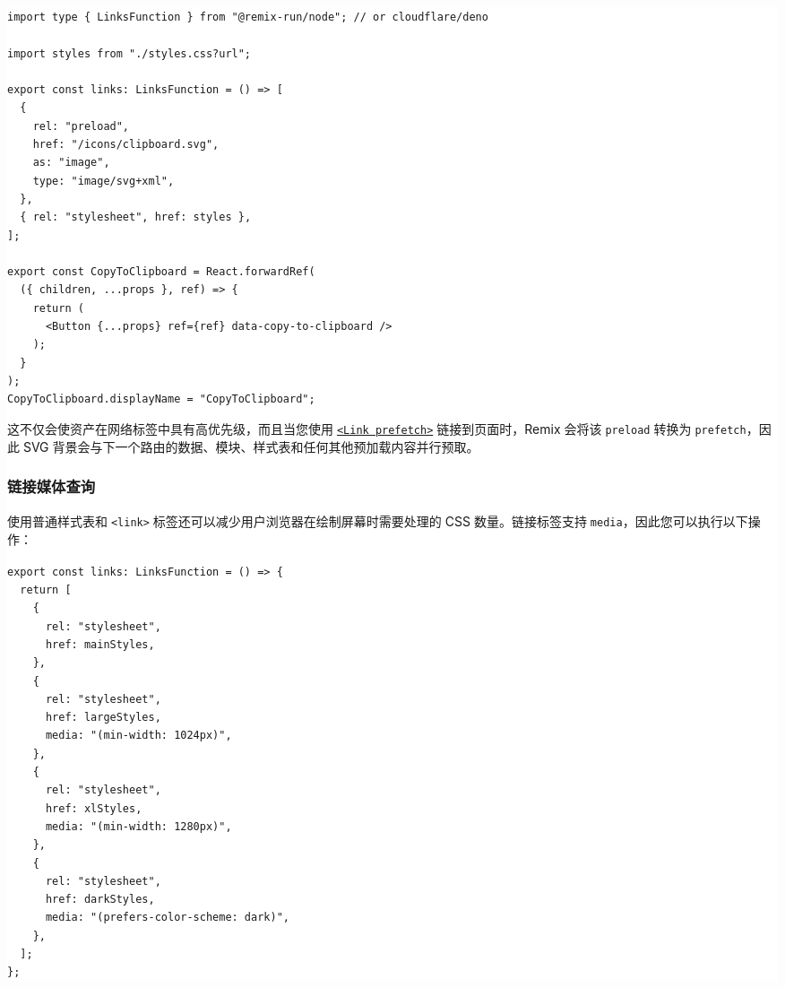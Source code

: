 ```tsx filename=app/components/copy-to-clipboard.tsx lines=[6-11]
import type { LinksFunction } from "@remix-run/node"; // or cloudflare/deno

import styles from "./styles.css?url";

export const links: LinksFunction = () => [
  {
    rel: "preload",
    href: "/icons/clipboard.svg",
    as: "image",
    type: "image/svg+xml",
  },
  { rel: "stylesheet", href: styles },
];

export const CopyToClipboard = React.forwardRef(
  ({ children, ...props }, ref) => {
    return (
      <Button {...props} ref={ref} data-copy-to-clipboard />
    );
  }
);
CopyToClipboard.displayName = "CopyToClipboard";
```

这不仅会使资产在网络标签中具有高优先级，而且当您使用 [`<Link prefetch>`][link] 链接到页面时，Remix 会将该 `preload` 转换为 `prefetch`，因此 SVG 背景会与下一个路由的数据、模块、样式表和任何其他预加载内容并行预取。

### 链接媒体查询

使用普通样式表和 `<link>` 标签还可以减少用户浏览器在绘制屏幕时需要处理的 CSS 数量。链接标签支持 `media`，因此您可以执行以下操作：

```tsx lines=[10,15,20]
export const links: LinksFunction = () => {
  return [
    {
      rel: "stylesheet",
      href: mainStyles,
    },
    {
      rel: "stylesheet",
      href: largeStyles,
      media: "(min-width: 1024px)",
    },
    {
      rel: "stylesheet",
      href: xlStyles,
      media: "(min-width: 1280px)",
    },
    {
      rel: "stylesheet",
      href: darkStyles,
      media: "(prefers-color-scheme: dark)",
    },
  ];
};
```

[links]: ../route/links  
[custom-properties]: https://developer.mozilla.org/en-US/docs/Web/CSS/--*  
[link]: ../components/link  
[classic-remix-compiler]: ../guides/vite#classic-remix-compiler-vs-remix-vite  
[remix-vite]: ../guides/vite
